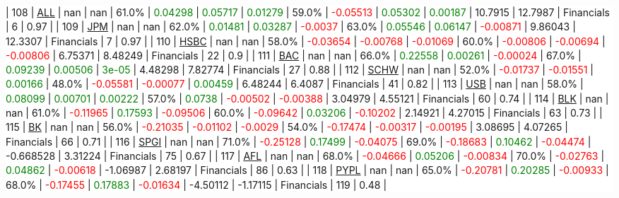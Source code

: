 | 108 | [ALL](https://finance.yahoo.com/quote/ALL/financials)     |                 nan |                     nan | 61.0%                  | <span style="color: green;"> 0.04298 </span> | <span style="color: green;"> 0.05717 </span> | <span style="color: green;"> 0.01279 </span> | 59.0%                  | <span style="color: red;"> -0.05513 </span>  | <span style="color: green;"> 0.05302 </span> | <span style="color: green;"> 0.00187 </span> |           10.7915    |  12.7987    | Financials             |      6 |           0.97 |
| 109 | [JPM](https://finance.yahoo.com/quote/JPM/financials)     |                 nan |                     nan | 62.0%                  | <span style="color: green;"> 0.01481 </span> | <span style="color: green;"> 0.03287 </span> | <span style="color: red;"> -0.0037 </span>   | 63.0%                  | <span style="color: green;"> 0.05546 </span> | <span style="color: green;"> 0.06147 </span> | <span style="color: red;"> -0.00871 </span>  |            9.86043   |  12.3307    | Financials             |      7 |           0.97 |
| 110 | [HSBC](https://finance.yahoo.com/quote/HSBC/financials)   |                 nan |                     nan | 58.0%                  | <span style="color: red;"> -0.03654 </span>  | <span style="color: red;"> -0.00768 </span>  | <span style="color: red;"> -0.01069 </span>  | 60.0%                  | <span style="color: red;"> -0.00806 </span>  | <span style="color: red;"> -0.00694 </span>  | <span style="color: red;"> -0.00806 </span>  |            6.75371   |   8.48249   | Financials             |     22 |           0.9  |
| 111 | [BAC](https://finance.yahoo.com/quote/BAC/financials)     |                 nan |                     nan | 66.0%                  | <span style="color: green;"> 0.22558 </span> | <span style="color: green;"> 0.00261 </span> | <span style="color: red;"> -0.00024 </span>  | 67.0%                  | <span style="color: green;"> 0.09239 </span> | <span style="color: green;"> 0.00506 </span> | <span style="color: green;"> 3e-05 </span>   |            4.48298   |   7.82774   | Financials             |     27 |           0.88 |
| 112 | [SCHW](https://finance.yahoo.com/quote/SCHW/financials)   |                 nan |                     nan | 52.0%                  | <span style="color: red;"> -0.01737 </span>  | <span style="color: red;"> -0.01551 </span>  | <span style="color: green;"> 0.00166 </span> | 48.0%                  | <span style="color: red;"> -0.05581 </span>  | <span style="color: red;"> -0.00077 </span>  | <span style="color: green;"> 0.00459 </span> |            6.48244   |   6.4087    | Financials             |     41 |           0.82 |
| 113 | [USB](https://finance.yahoo.com/quote/USB/financials)     |                 nan |                     nan | 58.0%                  | <span style="color: green;"> 0.08099 </span> | <span style="color: green;"> 0.00701 </span> | <span style="color: green;"> 0.00222 </span> | 57.0%                  | <span style="color: green;"> 0.0738 </span>  | <span style="color: red;"> -0.00502 </span>  | <span style="color: red;"> -0.00388 </span>  |            3.04979   |   4.55121   | Financials             |     60 |           0.74 |
| 114 | [BLK](https://finance.yahoo.com/quote/BLK/financials)     |                 nan |                     nan | 61.0%                  | <span style="color: red;"> -0.11965 </span>  | <span style="color: green;"> 0.17593 </span> | <span style="color: red;"> -0.09506 </span>  | 60.0%                  | <span style="color: red;"> -0.09642 </span>  | <span style="color: green;"> 0.03206 </span> | <span style="color: red;"> -0.10202 </span>  |            2.14921   |   4.27015   | Financials             |     63 |           0.73 |
| 115 | [BK](https://finance.yahoo.com/quote/BK/financials)       |                 nan |                     nan | 56.0%                  | <span style="color: red;"> -0.21035 </span>  | <span style="color: red;"> -0.01102 </span>  | <span style="color: red;"> -0.0029 </span>   | 54.0%                  | <span style="color: red;"> -0.17474 </span>  | <span style="color: red;"> -0.00317 </span>  | <span style="color: red;"> -0.00195 </span>  |            3.08695   |   4.07265   | Financials             |     66 |           0.71 |
| 116 | [SPGI](https://finance.yahoo.com/quote/SPGI/financials)   |                 nan |                     nan | 71.0%                  | <span style="color: red;"> -0.25128 </span>  | <span style="color: green;"> 0.17499 </span> | <span style="color: red;"> -0.04075 </span>  | 69.0%                  | <span style="color: red;"> -0.18683 </span>  | <span style="color: green;"> 0.10462 </span> | <span style="color: red;"> -0.04474 </span>  |           -0.668528  |   3.31224   | Financials             |     75 |           0.67 |
| 117 | [AFL](https://finance.yahoo.com/quote/AFL/financials)     |                 nan |                     nan | 68.0%                  | <span style="color: red;"> -0.04666 </span>  | <span style="color: green;"> 0.05206 </span> | <span style="color: red;"> -0.00834 </span>  | 70.0%                  | <span style="color: red;"> -0.02763 </span>  | <span style="color: green;"> 0.04862 </span> | <span style="color: red;"> -0.00618 </span>  |           -1.06987   |   2.68197   | Financials             |     86 |           0.63 |
| 118 | [PYPL](https://finance.yahoo.com/quote/PYPL/financials)   |                 nan |                     nan | 65.0%                  | <span style="color: red;"> -0.20781 </span>  | <span style="color: green;"> 0.20285 </span> | <span style="color: red;"> -0.00933 </span>  | 68.0%                  | <span style="color: red;"> -0.17455 </span>  | <span style="color: green;"> 0.17883 </span> | <span style="color: red;"> -0.01634 </span>  |           -4.50112   |  -1.17115   | Financials             |    119 |           0.48 |